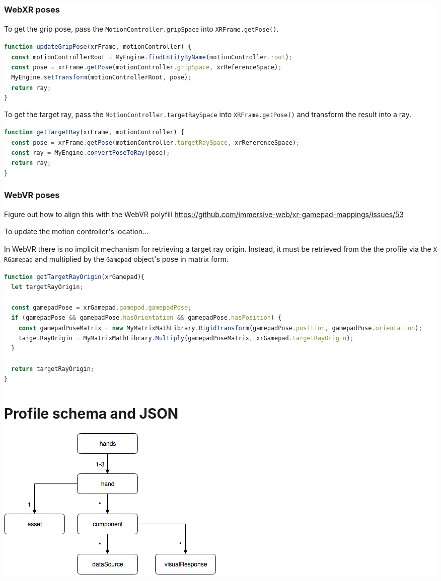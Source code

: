 ### WebXR poses
To get the grip pose, pass the `MotionController.gripSpace` into `XRFrame.getPose()`.

```js
function updateGripPose(xrFrame, motionController) {
  const motionControllerRoot = MyEngine.findEntityByName(motionController.root);
  const pose = xrFrame.getPose(motionController.gripSpace, xrReferenceSpace);
  MyEngine.setTransform(motionControllerRoot, pose);
  return ray;
}
```

To get the target ray, pass the `MotionController.targetRaySpace` into `XRFrame.getPose()` and transform the result into a ray.

```js
function getTargetRay(xrFrame, motionController) {
  const pose = xrFrame.getPose(motionController.targetRaySpace, xrReferenceSpace);
  const ray = MyEngine.convertPoseToRay(pose);
  return ray;
}
```

### WebVR poses
Figure out how to align this with the WebVR polyfill https://github.com/immersive-web/xr-gamepad-mappings/issues/53

To update the motion controller's location...

In WebVR there is no implicit mechanism for retrieving a target ray origin.  Instead, it must be retrieved from the the profile via the `XRGamepad` and multiplied by the `Gamepad` object's pose in matrix form.
```js
function getTargetRayOrigin(xrGamepad){
  let targetRayOrigin;

  const gamepadPose = xrGamepad.gamepad.gamepadPose;
  if (gamepadPose && gamepadPose.hasOrientation && gamepadPose.hasPosition) {
    const gamepadPoseMatrix = new MyMatrixMathLibrary.RigidTransform(gamepadPose.position, gamepadPose.orientation);
    targetRayOrigin = MyMatrixMathLibrary.Multiply(gamepadPoseMatrix, xrGamepad.targetRayOrigin);
  }

  return targetRayOrigin;
}
```

# Profile schema and JSON
![Diagram of top-level schema parts](./figures/Concepts.png)
